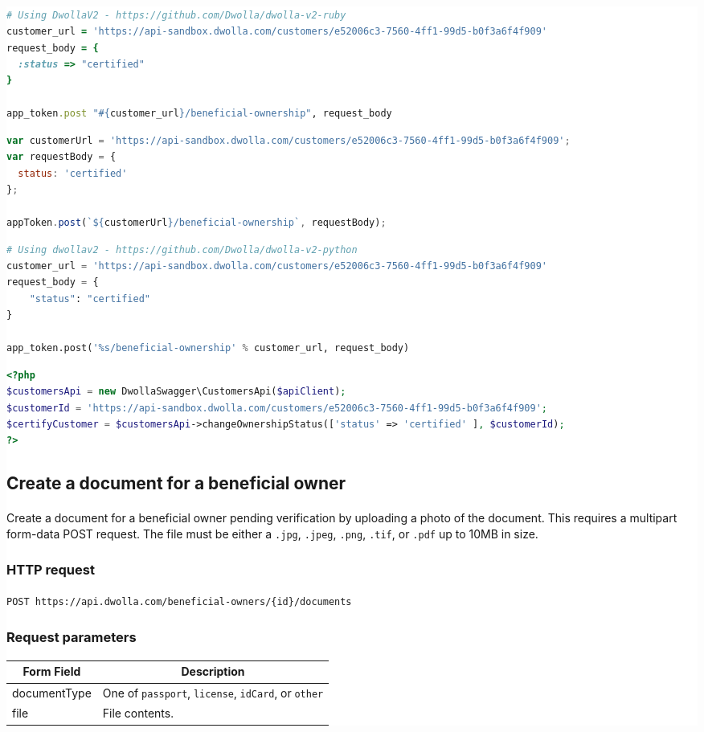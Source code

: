 ```raw
```
```ruby
# Using DwollaV2 - https://github.com/Dwolla/dwolla-v2-ruby
customer_url = 'https://api-sandbox.dwolla.com/customers/e52006c3-7560-4ff1-99d5-b0f3a6f4f909'
request_body = {
  :status => "certified"
}

app_token.post "#{customer_url}/beneficial-ownership", request_body
```
```javascript
var customerUrl = 'https://api-sandbox.dwolla.com/customers/e52006c3-7560-4ff1-99d5-b0f3a6f4f909';
var requestBody = {
  status: 'certified'
};

appToken.post(`${customerUrl}/beneficial-ownership`, requestBody);
```
```python
# Using dwollav2 - https://github.com/Dwolla/dwolla-v2-python
customer_url = 'https://api-sandbox.dwolla.com/customers/e52006c3-7560-4ff1-99d5-b0f3a6f4f909'
request_body = {
    "status": "certified"
}

app_token.post('%s/beneficial-ownership' % customer_url, request_body)
```
```php
<?php
$customersApi = new DwollaSwagger\CustomersApi($apiClient);
$customerId = 'https://api-sandbox.dwolla.com/customers/e52006c3-7560-4ff1-99d5-b0f3a6f4f909';
$certifyCustomer = $customersApi->changeOwnershipStatus(['status' => 'certified' ], $customerId);
?>
```

## Create a document for a beneficial owner

Create a document for a beneficial owner pending verification by uploading a photo of the document.  This requires a multipart form-data POST request.  The file must be either a `.jpg`, `.jpeg`, `.png`, `.tif`, or `.pdf` up to 10MB in size.

### HTTP request
`POST https://api.dwolla.com/beneficial-owners/{id}/documents`

### Request parameters
|Form Field| Description|
|----------|-------------|
| documentType | One of `passport`, `license`, `idCard`, or `other` |
| file | File contents. |
